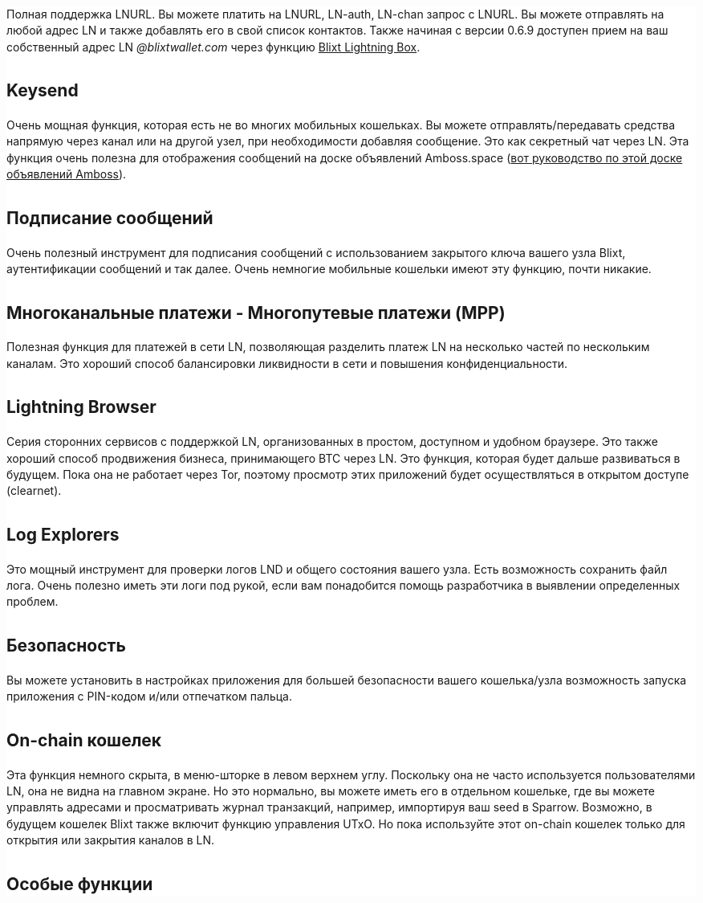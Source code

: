 Полная поддержка LNURL. Вы можете платить на LNURL, LN-auth, LN-chan запрос с LNURL.
Вы можете отправлять на любой адрес LN и также добавлять его в свой список контактов.
Также начиная с версии 0.6.9 доступен прием на ваш собственный адрес LN *@blixtwallet.com* через функцию [Blixt Lightning Box](https://github.com/hsjoberg/lightning-box).

## Keysend

Очень мощная функция, которая есть не во многих мобильных кошельках. Вы можете отправлять/передавать средства напрямую через канал или на другой узел, при необходимости добавляя сообщение. Это как секретный чат через LN. Эта функция очень полезна для отображения сообщений на доске объявлений Amboss.space ([вот руководство по этой доске объявлений Amboss](https://darthcoin.substack.com/p/amboss-billboard-amazing-tool)).

## Подписание сообщений
Очень полезный инструмент для подписания сообщений с использованием закрытого ключа вашего узла Blixt, аутентификации сообщений и так далее. Очень немногие мобильные кошельки имеют эту функцию, почти никакие.

## Многоканальные платежи - Многопутевые платежи (MPP)

Полезная функция для платежей в сети LN, позволяющая разделить платеж LN на несколько частей по нескольким каналам. Это хороший способ балансировки ликвидности в сети и повышения конфиденциальности.

## Lightning Browser

Серия сторонних сервисов с поддержкой LN, организованных в простом, доступном и удобном браузере. Это также хороший способ продвижения бизнеса, принимающего BTC через LN. Это функция, которая будет дальше развиваться в будущем. Пока она не работает через Tor, поэтому просмотр этих приложений будет осуществляться в открытом доступе (clearnet).

## Log Explorers

Это мощный инструмент для проверки логов LND и общего состояния вашего узла. Есть возможность сохранить файл лога. Очень полезно иметь эти логи под рукой, если вам понадобится помощь разработчика в выявлении определенных проблем.

## Безопасность

Вы можете установить в настройках приложения для большей безопасности вашего кошелька/узла возможность запуска приложения с PIN-кодом и/или отпечатком пальца.

## On-chain кошелек

Эта функция немного скрыта, в меню-шторке в левом верхнем углу. Поскольку она не часто используется пользователями LN, она не видна на главном экране. Но это нормально, вы можете иметь его в отдельном кошельке, где вы можете управлять адресами и просматривать журнал транзакций, например, импортируя ваш seed в Sparrow. Возможно, в будущем кошелек Blixt также включит функцию управления UTxO. Но пока используйте этот on-chain кошелек только для открытия или закрытия каналов в LN.

## Особые функции
